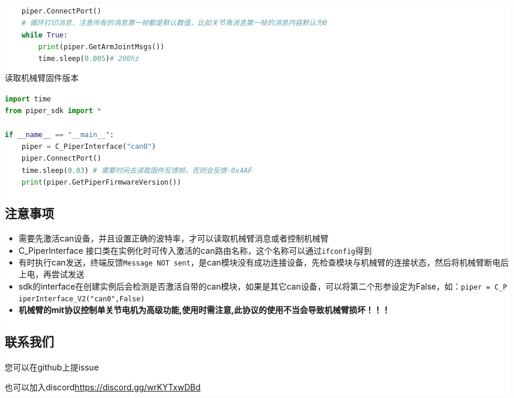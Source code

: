 ```python
    piper.ConnectPort()
    # 循环打印消息，注意所有的消息第一帧都是默认数值，比如关节角消息第一帧的消息内容默认为0
    while True:
        print(piper.GetArmJointMsgs())
        time.sleep(0.005)# 200hz
```

读取机械臂固件版本

```python
import time
from piper_sdk import *

if __name__ == "__main__":
    piper = C_PiperInterface("can0")
    piper.ConnectPort()
    time.sleep(0.03) # 需要时间去读取固件反馈帧，否则会反馈-0x4AF
    print(piper.GetPiperFirmwareVersion())
```

</div>
</details>

## 注意事项

- 需要先激活can设备，并且设置正确的波特率，才可以读取机械臂消息或者控制机械臂
- C_PiperInterface 接口类在实例化时可传入激活的can路由名称，这个名称可以通过`ifconfig`得到
- 有时执行can发送，终端反馈`Message NOT sent`，是can模块没有成功连接设备，先检查模块与机械臂的连接状态，然后将机械臂断电后上电，再尝试发送
- sdk的interface在创建实例后会检测是否激活自带的can模块，如果是其它can设备，可以将第二个形参设定为False，如：`piper = C_PiperInterface_V2("can0",False)`
- **机械臂的mit协议控制单关节电机为高级功能,使用时需注意,此协议的使用不当会导致机械臂损坏！！！**

## 联系我们

您可以在github上提issue

也可以加入discord<https://discord.gg/wrKYTxwDBd>
